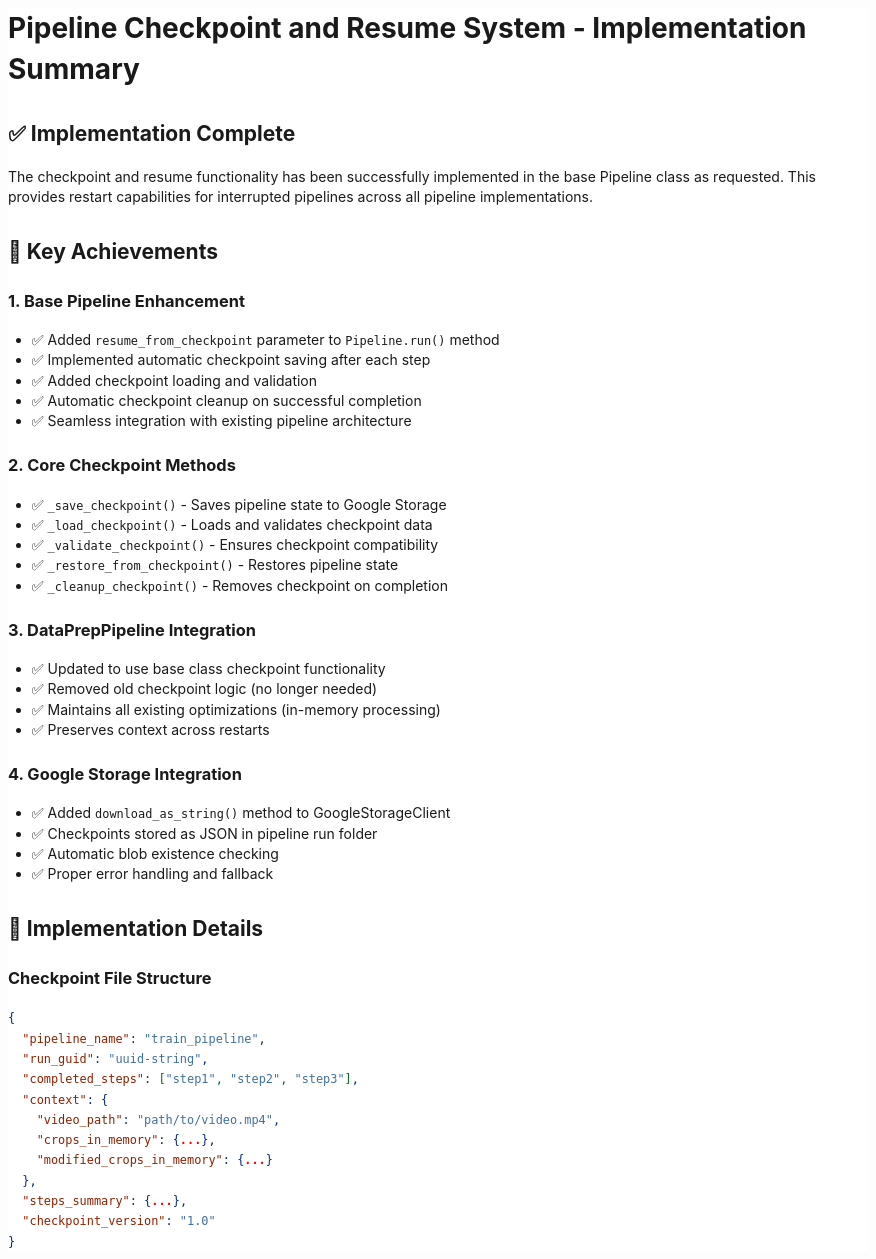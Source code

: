# Pipeline Checkpoint and Resume System - Implementation Summary

## ✅ Implementation Complete

The checkpoint and resume functionality has been successfully implemented in the base Pipeline class as requested. This provides restart capabilities for interrupted pipelines across all pipeline implementations.

## 🎯 Key Achievements

### 1. **Base Pipeline Enhancement**
- ✅ Added `resume_from_checkpoint` parameter to `Pipeline.run()` method
- ✅ Implemented automatic checkpoint saving after each step
- ✅ Added checkpoint loading and validation
- ✅ Automatic checkpoint cleanup on successful completion
- ✅ Seamless integration with existing pipeline architecture

### 2. **Core Checkpoint Methods**
- ✅ `_save_checkpoint()` - Saves pipeline state to Google Storage
- ✅ `_load_checkpoint()` - Loads and validates checkpoint data
- ✅ `_validate_checkpoint()` - Ensures checkpoint compatibility
- ✅ `_restore_from_checkpoint()` - Restores pipeline state
- ✅ `_cleanup_checkpoint()` - Removes checkpoint on completion

### 3. **DataPrepPipeline Integration**
- ✅ Updated to use base class checkpoint functionality
- ✅ Removed old checkpoint logic (no longer needed)
- ✅ Maintains all existing optimizations (in-memory processing)
- ✅ Preserves context across restarts

### 4. **Google Storage Integration**
- ✅ Added `download_as_string()` method to GoogleStorageClient
- ✅ Checkpoints stored as JSON in pipeline run folder
- ✅ Automatic blob existence checking
- ✅ Proper error handling and fallback

## 🔧 Implementation Details

### **Checkpoint File Structure**
```json
{
  "pipeline_name": "train_pipeline",
  "run_guid": "uuid-string",
  "completed_steps": ["step1", "step2", "step3"],
  "context": {
    "video_path": "path/to/video.mp4",
    "crops_in_memory": {...},
    "modified_crops_in_memory": {...}
  },
  "steps_summary": {...},
  "checkpoint_version": "1.0"
}
```
